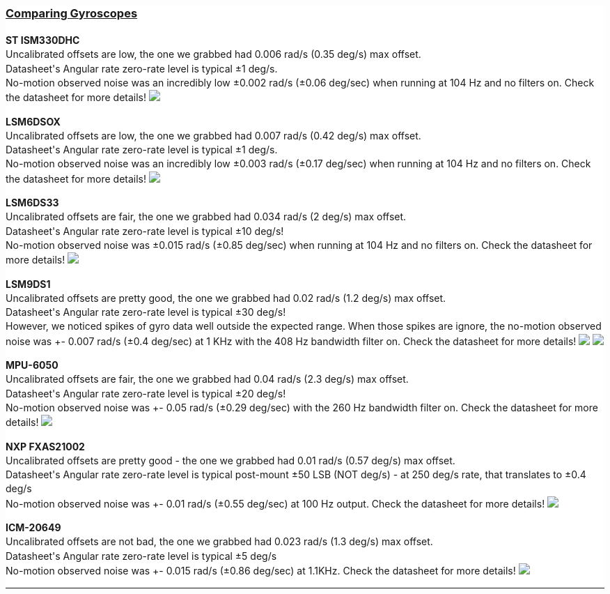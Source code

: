 ### [Comparing Gyroscopes](https://learn.adafruit.com/adafruit-sensorlab-gyroscope-calibration/comparing-gyroscopes)
**ST ISM330DHC**<br>
Uncalibrated offsets are low, the one we grabbed had 0.006 rad/s (0.35 deg/s) max offset.<br>
Datasheet's Angular rate zero-rate level is typical ±1 deg/s.<br>
No-motion observed noise was an incredibly low  ±0.002 rad/s (±0.06 deg/sec) when running at 104 Hz and no filters on. Check the datasheet for more details!
![](https://cdn-learn.adafruit.com/assets/assets/000/087/544/medium800/sensors_image.png)

**LSM6DSOX**<br>
Uncalibrated offsets are low, the one we grabbed had 0.007 rad/s (0.42 deg/s) max offset.<br>
Datasheet's Angular rate zero-rate level is typical ±1 deg/s.<br>
No-motion observed noise was an incredibly low  ±0.003 rad/s (±0.17 deg/sec) when running at 104 Hz and no filters on. Check the datasheet for more details!
![](https://cdn-learn.adafruit.com/assets/assets/000/087/552/medium800/sensors_image.png?1580015078)

**LSM6DS33**<br>
Uncalibrated offsets are fair, the one we grabbed had 0.034 rad/s (2 deg/s) max offset.<br>
Datasheet's Angular rate zero-rate level is typical ±10 deg/s!<br>
No-motion observed noise was ±0.015 rad/s (±0.85 deg/sec) when running at 104 Hz and no filters on. Check the datasheet for more details!
![](https://cdn-learn.adafruit.com/assets/assets/000/087/546/medium800/sensors_image.png?1579996592)

**LSM9DS1**<br>
Uncalibrated offsets are pretty good, the one we grabbed had 0.02 rad/s (1.2 deg/s) max offset.<br>
Datasheet's Angular rate zero-rate level is typical ±30 deg/s!<br>
However, we noticed spikes of gyro data well outside the expected range. When those spikes are ignore, the no-motion observed noise was +- 0.007 rad/s (±0.4 deg/sec) at 1 KHz with the 408 Hz bandwidth filter on. Check the datasheet for more details!
![](https://cdn-learn.adafruit.com/assets/assets/000/087/580/medium800/sensors_image.png?1580073474)
![](https://cdn-learn.adafruit.com/assets/assets/000/087/579/medium800/sensors_image.png?1580073025)

**MPU-6050**<bR>
Uncalibrated offsets are fair, the one we grabbed had 0.04 rad/s (2.3 deg/s) max offset.<br>
Datasheet's Angular rate zero-rate level is typical ±20 deg/s!<br>
No-motion observed noise was +- 0.05 rad/s (±0.29 deg/sec) with the 260 Hz bandwidth filter on. Check the datasheet for more details!
![](https://cdn-learn.adafruit.com/assets/assets/000/087/545/medium800/sensors_image.png?1579996083)

**NXP FXAS21002**<br>
Uncalibrated offsets are pretty good - the one we grabbed had 0.01 rad/s (0.57 deg/s) max offset.<br>
Datasheet's Angular rate zero-rate level is typical post-mount ±50 LSB (NOT deg/s) - at 250 deg/s rate, that translates to ±0.4 deg/s<br>
No-motion observed noise was +- 0.01 rad/s (±0.55 deg/sec) at 100 Hz output. Check the datasheet for more details!
![](https://cdn-learn.adafruit.com/assets/assets/000/087/547/medium800/sensors_image.png?1579997018)

**ICM-20649**<br>
Uncalibrated offsets are not bad, the one we grabbed had 0.023 rad/s (1.3 deg/s) max offset.<br>
Datasheet's Angular rate zero-rate level is typical ±5 deg/s<br>
No-motion observed noise was +- 0.015 rad/s (±0.86 deg/sec) at 1.1KHz. Check the datasheet for more details!
![](https://cdn-learn.adafruit.com/assets/assets/000/087/553/medium800/sensors_image.png?1580015410)

---